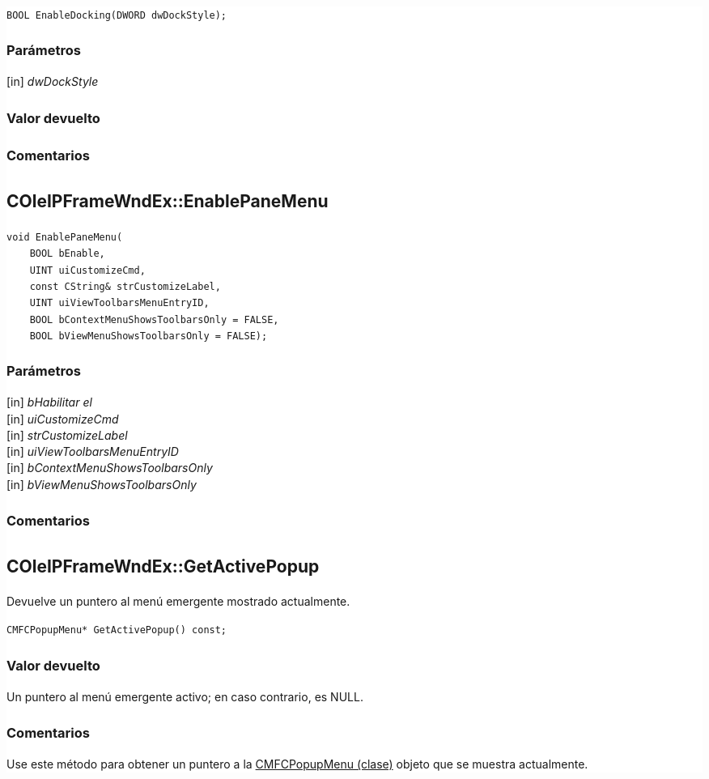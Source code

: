 ```
BOOL EnableDocking(DWORD dwDockStyle);
```

### <a name="parameters"></a>Parámetros

[in] *dwDockStyle*<br/>

### <a name="return-value"></a>Valor devuelto

### <a name="remarks"></a>Comentarios

##  <a name="enablepanemenu"></a>  COleIPFrameWndEx::EnablePaneMenu

```
void EnablePaneMenu(
    BOOL bEnable,
    UINT uiCustomizeCmd,
    const CString& strCustomizeLabel,
    UINT uiViewToolbarsMenuEntryID,
    BOOL bContextMenuShowsToolbarsOnly = FALSE,
    BOOL bViewMenuShowsToolbarsOnly = FALSE);
```

### <a name="parameters"></a>Parámetros

[in] *bHabilitar el*<br/>
[in] *uiCustomizeCmd*<br/>
[in] *strCustomizeLabel*<br/>
[in] *uiViewToolbarsMenuEntryID*<br/>
[in] *bContextMenuShowsToolbarsOnly*<br/>
[in] *bViewMenuShowsToolbarsOnly*<br/>

### <a name="remarks"></a>Comentarios

##  <a name="getactivepopup"></a>  COleIPFrameWndEx::GetActivePopup

Devuelve un puntero al menú emergente mostrado actualmente.

```
CMFCPopupMenu* GetActivePopup() const;
```

### <a name="return-value"></a>Valor devuelto

Un puntero al menú emergente activo; en caso contrario, es NULL.

### <a name="remarks"></a>Comentarios

Use este método para obtener un puntero a la [CMFCPopupMenu (clase)](../../mfc/reference/cmfcpopupmenu-class.md) objeto que se muestra actualmente.
